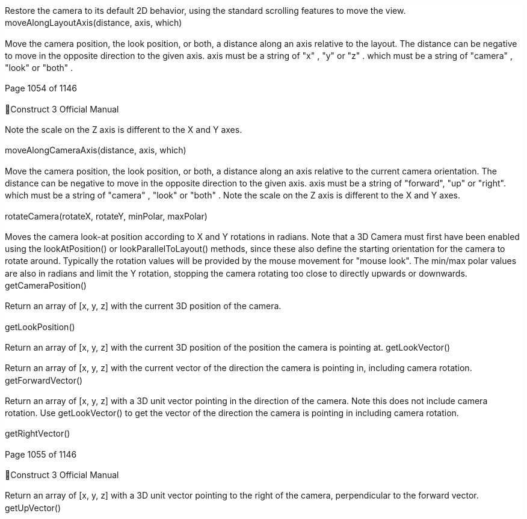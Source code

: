 Restore the camera to its default 2D behavior, using the standard scrolling features to move
the view.
moveAlongLayoutAxis(distance, axis, which)

Move the camera position, the look position, or both, a distance along an axis relative to the
layout. The distance can be negative to move in the opposite direction to the given axis. axis
must be a string of "x" , "y" or "z" . which must be a string of "camera" , "look" or
"both" .

Page 1054 of 1146

Construct 3 Official Manual

Note the scale on the Z axis is different to the X and Y axes.

moveAlongCameraAxis(distance, axis, which)

Move the camera position, the look position, or both, a distance along an axis relative to the
current camera orientation. The distance can be negative to move in the opposite direction
to the given axis. axis must be a string of "forward", "up" or "right". which must be a string of
"camera" , "look" or "both" .
Note the scale on the Z axis is different to the X and Y axes.

rotateCamera(rotateX, rotateY, minPolar, maxPolar)

Moves the camera look-at position according to X and Y rotations in radians. Note that a 3D
Camera must first have been enabled using the lookAtPosition() or
lookParallelToLayout() methods, since these also define the starting orientation for the
camera to rotate around. Typically the rotation values will be provided by the mouse
movement for "mouse look". The min/max polar values are also in radians and limit the Y
rotation, stopping the camera rotating too close to directly upwards or downwards.
getCameraPosition()

Return an array of [x, y, z] with the current 3D position of the camera.

getLookPosition()

Return an array of [x, y, z] with the current 3D position of the position the camera is
pointing at.
getLookVector()

Return an array of [x, y, z] with the current vector of the direction the camera is pointing
in, including camera rotation.
getForwardVector()

Return an array of [x, y, z] with a 3D unit vector pointing in the direction of the camera.
Note this does not include camera rotation. Use getLookVector() to get the vector of
the direction the camera is pointing in including camera rotation.

getRightVector()

Page 1055 of 1146

Construct 3 Official Manual

Return an array of [x, y, z] with a 3D unit vector pointing to the right of the camera,
perpendicular to the forward vector.
getUpVector()
